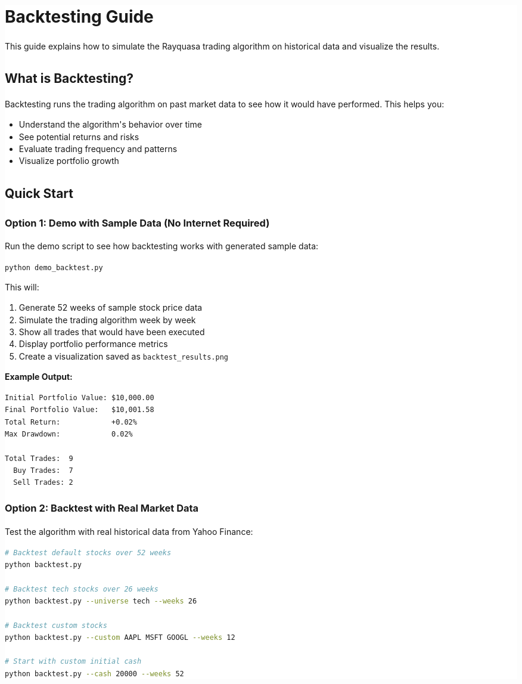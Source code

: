 # Backtesting Guide

This guide explains how to simulate the Rayquasa trading algorithm on historical data and visualize the results.

## What is Backtesting?

Backtesting runs the trading algorithm on past market data to see how it would have performed. This helps you:
- Understand the algorithm's behavior over time
- See potential returns and risks
- Evaluate trading frequency and patterns
- Visualize portfolio growth

## Quick Start

### Option 1: Demo with Sample Data (No Internet Required)

Run the demo script to see how backtesting works with generated sample data:

```bash
python demo_backtest.py
```

This will:
1. Generate 52 weeks of sample stock price data
2. Simulate the trading algorithm week by week
3. Show all trades that would have been executed
4. Display portfolio performance metrics
5. Create a visualization saved as `backtest_results.png`

**Example Output:**
```
Initial Portfolio Value: $10,000.00
Final Portfolio Value:   $10,001.58
Total Return:            +0.02%
Max Drawdown:            0.02%

Total Trades:  9
  Buy Trades:  7
  Sell Trades: 2
```

### Option 2: Backtest with Real Market Data

Test the algorithm with real historical data from Yahoo Finance:

```bash
# Backtest default stocks over 52 weeks
python backtest.py

# Backtest tech stocks over 26 weeks
python backtest.py --universe tech --weeks 26

# Backtest custom stocks
python backtest.py --custom AAPL MSFT GOOGL --weeks 12

# Start with custom initial cash
python backtest.py --cash 20000 --weeks 52
```

